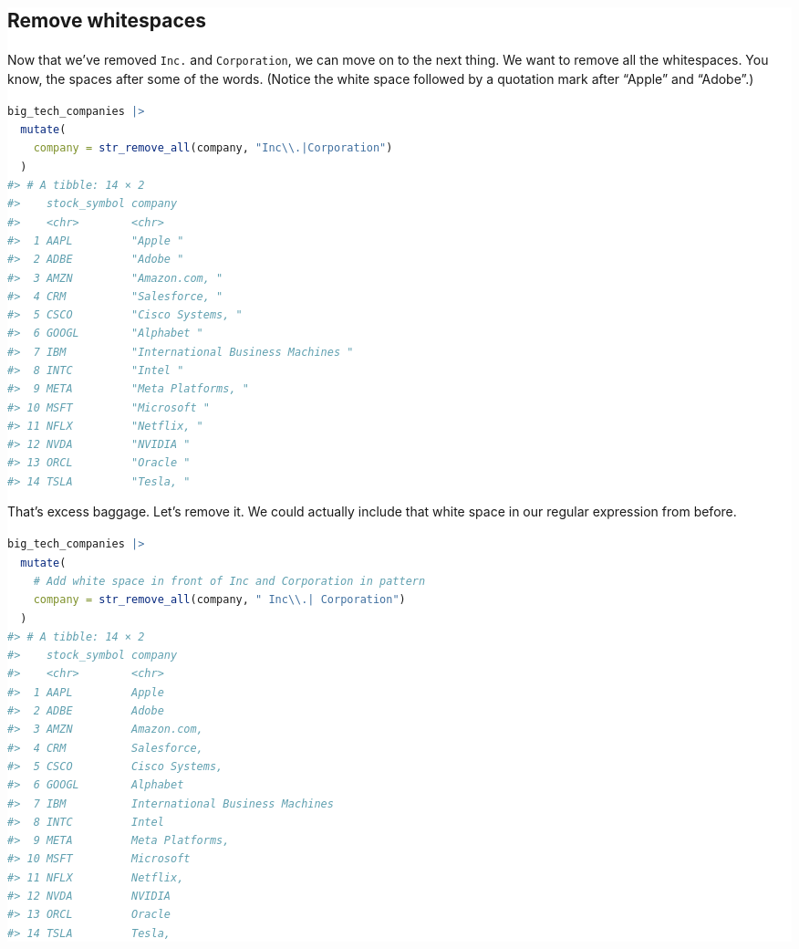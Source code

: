 ## Remove whitespaces

Now that we’ve removed `Inc.` and `Corporation`, we can move on to the next thing. We want to remove all the whitespaces. You know, the spaces after some of the words. (Notice the white space followed by a quotation mark after “Apple” and “Adobe”.)

``` r
big_tech_companies |>
  mutate(
    company = str_remove_all(company, "Inc\\.|Corporation")
  ) 
#> # A tibble: 14 × 2
#>    stock_symbol company                           
#>    <chr>        <chr>                             
#>  1 AAPL         "Apple "                          
#>  2 ADBE         "Adobe "                          
#>  3 AMZN         "Amazon.com, "                    
#>  4 CRM          "Salesforce, "                    
#>  5 CSCO         "Cisco Systems, "                 
#>  6 GOOGL        "Alphabet "                       
#>  7 IBM          "International Business Machines "
#>  8 INTC         "Intel "                          
#>  9 META         "Meta Platforms, "                
#> 10 MSFT         "Microsoft "                      
#> 11 NFLX         "Netflix, "                       
#> 12 NVDA         "NVIDIA "                         
#> 13 ORCL         "Oracle "                         
#> 14 TSLA         "Tesla, "
```

That’s excess baggage. Let’s remove it. We could actually include that white space in our regular expression from before.

``` r
big_tech_companies |>
  mutate(
    # Add white space in front of Inc and Corporation in pattern
    company = str_remove_all(company, " Inc\\.| Corporation")
  ) 
#> # A tibble: 14 × 2
#>    stock_symbol company                        
#>    <chr>        <chr>                          
#>  1 AAPL         Apple                          
#>  2 ADBE         Adobe                          
#>  3 AMZN         Amazon.com,                    
#>  4 CRM          Salesforce,                    
#>  5 CSCO         Cisco Systems,                 
#>  6 GOOGL        Alphabet                       
#>  7 IBM          International Business Machines
#>  8 INTC         Intel                          
#>  9 META         Meta Platforms,                
#> 10 MSFT         Microsoft                      
#> 11 NFLX         Netflix,                       
#> 12 NVDA         NVIDIA                         
#> 13 ORCL         Oracle                         
#> 14 TSLA         Tesla,
```
